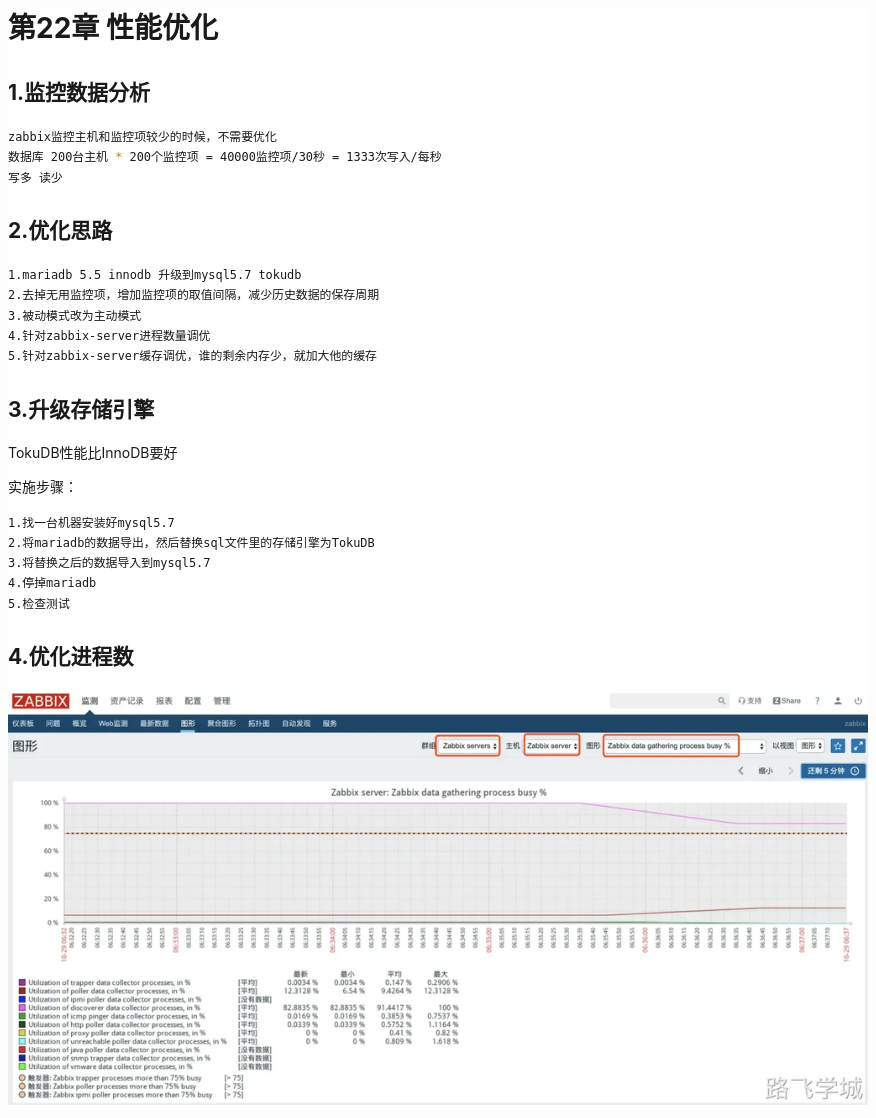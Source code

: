 
# 第22章 性能优化

## 1.监控数据分析

```bash
zabbix监控主机和监控项较少的时候，不需要优化
数据库 200台主机 * 200个监控项 = 40000监控项/30秒 = 1333次写入/每秒
写多 读少
```

## 2.优化思路

```bash
1.mariadb 5.5 innodb 升级到mysql5.7 tokudb
2.去掉无用监控项，增加监控项的取值间隔，减少历史数据的保存周期
3.被动模式改为主动模式
4.针对zabbix-server进程数量调优
5.针对zabbix-server缓存调优，谁的剩余内存少，就加大他的缓存
```

## 3.升级存储引擎

TokuDB性能比InnoDB要好

实施步骤：

```bash
1.找一台机器安装好mysql5.7
2.将mariadb的数据导出，然后替换sql文件里的存储引擎为TokuDB
3.将替换之后的数据导入到mysql5.7
4.停掉mariadb
5.检查测试
```

## 4.优化进程数

![img](./attachments/1716349349161-f6b011b6-644c-4c88-9eca-dfc57f5b293f.webp)
